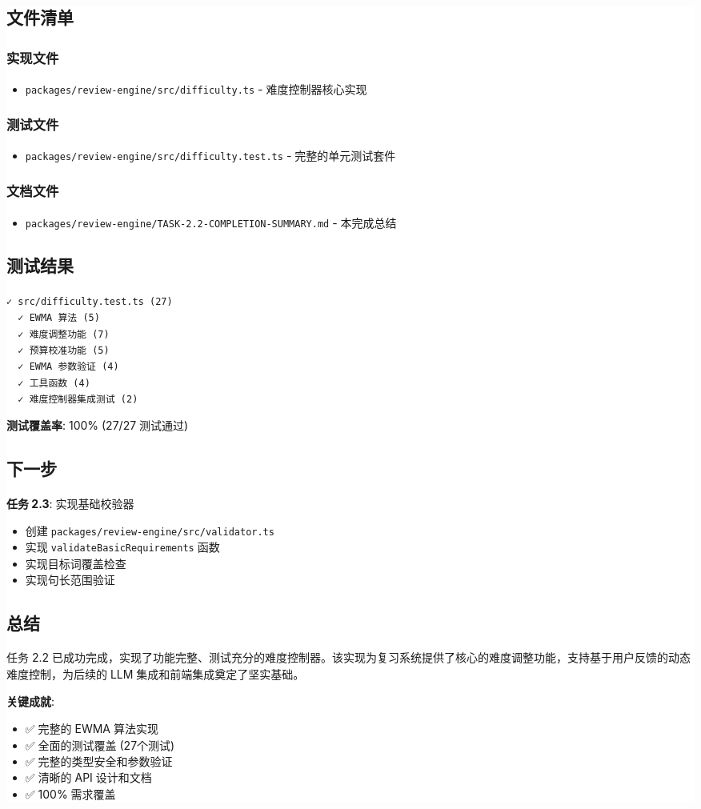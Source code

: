## 文件清单

### 实现文件
- `packages/review-engine/src/difficulty.ts` - 难度控制器核心实现

### 测试文件
- `packages/review-engine/src/difficulty.test.ts` - 完整的单元测试套件

### 文档文件
- `packages/review-engine/TASK-2.2-COMPLETION-SUMMARY.md` - 本完成总结

## 测试结果

```
✓ src/difficulty.test.ts (27)
  ✓ EWMA 算法 (5)
  ✓ 难度调整功能 (7)
  ✓ 预算校准功能 (5)
  ✓ EWMA 参数验证 (4)
  ✓ 工具函数 (4)
  ✓ 难度控制器集成测试 (2)
```

**测试覆盖率**: 100% (27/27 测试通过)

## 下一步

**任务 2.3**: 实现基础校验器
- 创建 `packages/review-engine/src/validator.ts`
- 实现 `validateBasicRequirements` 函数
- 实现目标词覆盖检查
- 实现句长范围验证

## 总结

任务 2.2 已成功完成，实现了功能完整、测试充分的难度控制器。该实现为复习系统提供了核心的难度调整功能，支持基于用户反馈的动态难度控制，为后续的 LLM 集成和前端集成奠定了坚实基础。

**关键成就**:
- ✅ 完整的 EWMA 算法实现
- ✅ 全面的测试覆盖 (27个测试)
- ✅ 完整的类型安全和参数验证
- ✅ 清晰的 API 设计和文档
- ✅ 100% 需求覆盖 